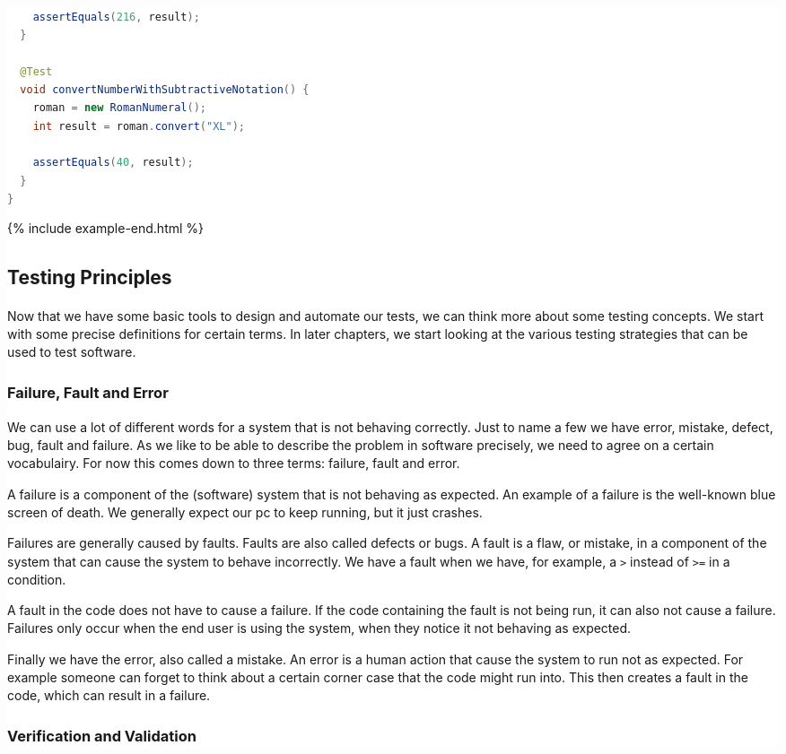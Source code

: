 ```java
    assertEquals(216, result);
  }

  @Test
  void convertNumberWithSubtractiveNotation() {
    roman = new RomanNumeral();
    int result = roman.convert("XL");

    assertEquals(40, result);
  }
}
```

{% include example-end.html %}

## Testing Principles

Now that we have some basic tools to design and automate our tests, we can think more about some testing concepts.
We start with some precise definitions for certain terms.
In later chapters, we start looking at the various testing strategies that can be used to test software.

### Failure, Fault and Error

We can use a lot of different words for a system that is not behaving correctly.
Just to name a few we have error, mistake, defect, bug, fault and failure.
As we like to be able to describe the problem in software precisely, we need to agree on a certain vocabulairy.
For now this comes down to three terms: failure, fault and error.

A failure is a component of the (software) system that is not behaving as expected.
An example of a failure is the well-known blue screen of death.
We generally expect our pc to keep running, but it just crashes.

Failures are generally caused by faults.
Faults are also called defects or bugs.
A fault is a flaw, or mistake, in a component of the system that can cause the system to behave incorrectly.
We have a fault when we have, for example, a `>` instead of `>=` in a condition.

A fault in the code does not have to cause a failure.
If the code containing the fault is not being run, it can also not cause a failure.
Failures only occur when the end user is using the system, when they notice it not behaving as expected.

Finally we have the error, also called a mistake.
An error is a human action that cause the system to run not as expected.
For example someone can forget to think about a certain corner case that the code might run into.
This then creates a fault in the code, which can result in a failure.

### Verification and Validation
